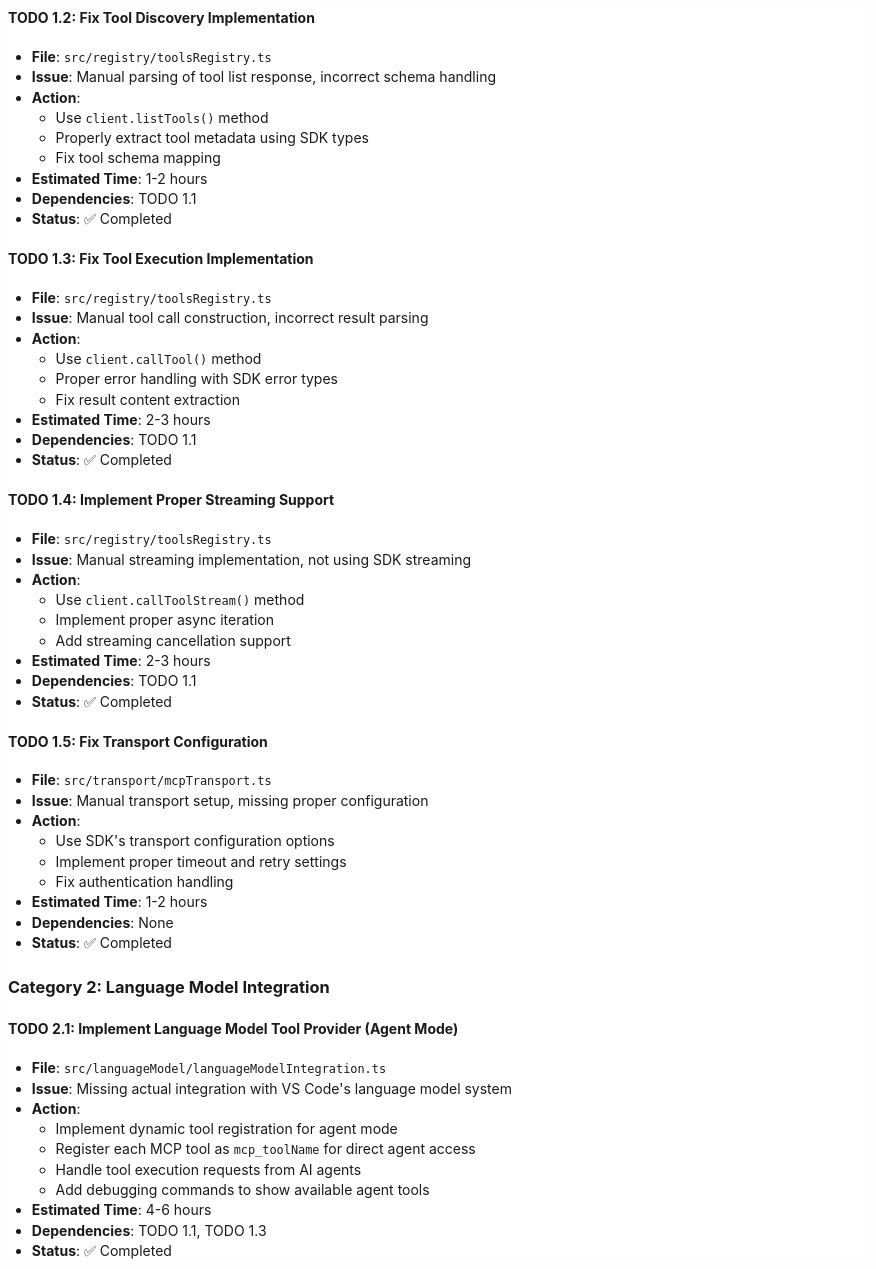 #### **TODO 1.2: Fix Tool Discovery Implementation**
- **File**: `src/registry/toolsRegistry.ts`
- **Issue**: Manual parsing of tool list response, incorrect schema handling
- **Action**:
  - Use `client.listTools()` method
  - Properly extract tool metadata using SDK types
  - Fix tool schema mapping
- **Estimated Time**: 1-2 hours
- **Dependencies**: TODO 1.1
- **Status**: ✅ Completed

#### **TODO 1.3: Fix Tool Execution Implementation**
- **File**: `src/registry/toolsRegistry.ts`
- **Issue**: Manual tool call construction, incorrect result parsing
- **Action**:
  - Use `client.callTool()` method
  - Proper error handling with SDK error types
  - Fix result content extraction
- **Estimated Time**: 2-3 hours
- **Dependencies**: TODO 1.1
- **Status**: ✅ Completed

#### **TODO 1.4: Implement Proper Streaming Support**
- **File**: `src/registry/toolsRegistry.ts`
- **Issue**: Manual streaming implementation, not using SDK streaming
- **Action**:
  - Use `client.callToolStream()` method
  - Implement proper async iteration
  - Add streaming cancellation support
- **Estimated Time**: 2-3 hours
- **Dependencies**: TODO 1.1
- **Status**: ✅ Completed

#### **TODO 1.5: Fix Transport Configuration**
- **File**: `src/transport/mcpTransport.ts`
- **Issue**: Manual transport setup, missing proper configuration
- **Action**:
  - Use SDK's transport configuration options
  - Implement proper timeout and retry settings
  - Fix authentication handling
- **Estimated Time**: 1-2 hours
- **Dependencies**: None
- **Status**: ✅ Completed

### **Category 2: Language Model Integration**

#### **TODO 2.1: Implement Language Model Tool Provider (Agent Mode)**
- **File**: `src/languageModel/languageModelIntegration.ts`
- **Issue**: Missing actual integration with VS Code's language model system
- **Action**:
  - Implement dynamic tool registration for agent mode
  - Register each MCP tool as `mcp_toolName` for direct agent access
  - Handle tool execution requests from AI agents
  - Add debugging commands to show available agent tools
- **Estimated Time**: 4-6 hours
- **Dependencies**: TODO 1.1, TODO 1.3
- **Status**: ✅ Completed
